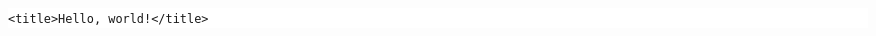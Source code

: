 <!doctype html>
<html lang="en">
  <head>
    <!-- Required meta tags -->
    <meta charset="utf-8">
    <meta name="viewport" content="width=device-width, initial-scale=1, shrink-to-fit=no">
    <link rel="stylesheet" href="style.css">
    <!-- Bootstrap CSS -->
    <link rel="stylesheet" href="https://cdn.jsdelivr.net/npm/bootstrap@4.6.2/dist/css/bootstrap.min.css" integrity="sha384-xOolHFLEh07PJGoPkLv1IbcEPTNtaed2xpHsD9ESMhqIYd0nLMwNLD69Npy4HI+N" crossorigin="anonymous">

    <title>Hello, world!</title>
  </head>
  <style>
    *{
    margin: 0;
    padding: 0;
    box-sizing: border-box;
   
}
.nav{
    background-image: url(img/bg2.jpg);
    height: auto;
    width: 100%;
    background-position: center;
    background-repeat: no-repeat;
    background-size: cover;
    color: white;
    overflow: hidden;
    
    
}
.nav a{
    color: white;
    transform: 3s;
    
}

.btn1{
    background-color: rgb(8, 39, 87);
    color: white;
   
    margin-left: 150px;
    border: #3B5998;
    justify-items: center;
    width: 100px;


}

.logo1{

  display: flex;
  width: 250px;
  height: 220px;
  margin-left: -150px;
  margin-top: -75px;
